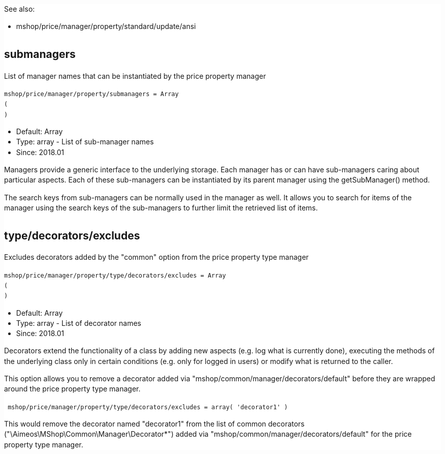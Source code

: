 
See also:

* mshop/price/manager/property/standard/update/ansi

## submanagers

List of manager names that can be instantiated by the price property manager

```
mshop/price/manager/property/submanagers = Array
(
)
```

* Default: Array
* Type: array - List of sub-manager names
* Since: 2018.01

Managers provide a generic interface to the underlying storage.
Each manager has or can have sub-managers caring about particular
aspects. Each of these sub-managers can be instantiated by its
parent manager using the getSubManager() method.

The search keys from sub-managers can be normally used in the
manager as well. It allows you to search for items of the manager
using the search keys of the sub-managers to further limit the
retrieved list of items.


## type/decorators/excludes

Excludes decorators added by the "common" option from the price property type manager

```
mshop/price/manager/property/type/decorators/excludes = Array
(
)
```

* Default: Array
* Type: array - List of decorator names
* Since: 2018.01

Decorators extend the functionality of a class by adding new aspects
(e.g. log what is currently done), executing the methods of the underlying
class only in certain conditions (e.g. only for logged in users) or
modify what is returned to the caller.

This option allows you to remove a decorator added via
"mshop/common/manager/decorators/default" before they are wrapped
around the price property type manager.

```
 mshop/price/manager/property/type/decorators/excludes = array( 'decorator1' )
```

This would remove the decorator named "decorator1" from the list of
common decorators ("\Aimeos\MShop\Common\Manager\Decorator\*") added via
"mshop/common/manager/decorators/default" for the price property type manager.
